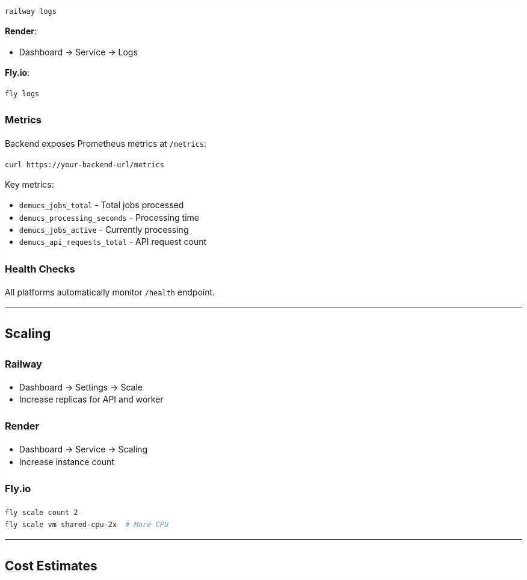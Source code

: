 ```bash
railway logs
```

**Render**:

- Dashboard → Service → Logs

**Fly.io**:

```bash
fly logs
```

### Metrics

Backend exposes Prometheus metrics at `/metrics`:

```bash
curl https://your-backend-url/metrics
```

Key metrics:

- `demucs_jobs_total` - Total jobs processed
- `demucs_processing_seconds` - Processing time
- `demucs_jobs_active` - Currently processing
- `demucs_api_requests_total` - API request count

### Health Checks

All platforms automatically monitor `/health` endpoint.

---

## Scaling

### Railway

- Dashboard → Settings → Scale
- Increase replicas for API and worker

### Render

- Dashboard → Service → Scaling
- Increase instance count

### Fly.io

```bash
fly scale count 2
fly scale vm shared-cpu-2x  # More CPU
```

---

## Cost Estimates
